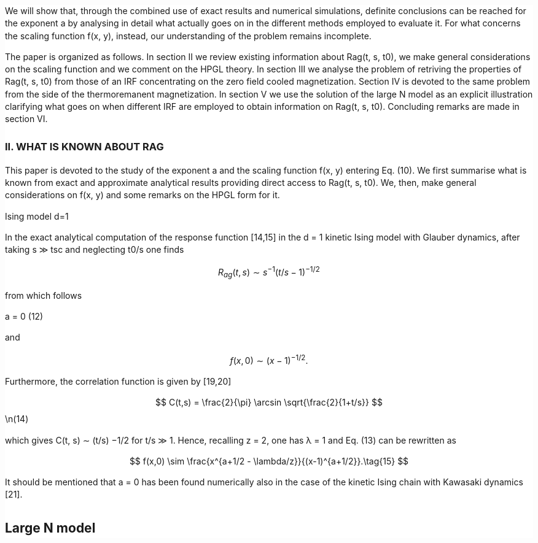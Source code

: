 We will show that, through the combined use of exact results and numerical simulations, definite conclusions can be reached for the exponent a by analysing in detail what actually goes on in the different methods employed to evaluate it. For what concerns the scaling function f(x, y), instead, our understanding of the problem remains incomplete.

The paper is organized as follows. In section II we review existing information about Rag(t, s, t0), we make general considerations on the scaling function and we comment on the HPGL theory. In section III we analyse the problem of retriving the properties of Rag(t, s, t0) from those of an IRF concentrating on the zero field cooled magnetization. Section IV is devoted to the same problem from the side of the thermoremanent magnetization. In section V we use the solution of the large N model as an explicit illustration clarifying what goes on when different IRF are employed to obtain information on Rag(t, s, t0). Concluding remarks are made in section VI.

### II. WHAT IS KNOWN ABOUT RAG

This paper is devoted to the study of the exponent a and the scaling function f(x, y) entering Eq. (10). We first summarise what is known from exact and approximate analytical results providing direct access to Rag(t, s, t0). We, then, make general considerations on f(x, y) and some remarks on the HPGL form for it.

Ising model d=1

In the exact analytical computation of the response function [14,15] in the d = 1 kinetic Ising model with Glauber dynamics, after taking s ≫ tsc and neglecting t0/s one finds

$$
R_{ag}(t,s) \sim s^{-1}(t/s-1)^{-1/2} \tag{11}
$$

from which follows

a = 0 (12)

and

$$
f(x,0) \sim (x-1)^{-1/2}.\tag{13}
$$

Furthermore, the correlation function is given by [19,20]

$$
C(t,s) = \frac{2}{\pi} \arcsin \sqrt{\frac{2}{1+t/s}}
$$
\n(14)

which gives C(t, s) ∼ (t/s) −1/2 for t/s ≫ 1. Hence, recalling z = 2, one has λ = 1 and Eq. (13) can be rewritten as

$$
f(x,0) \sim \frac{x^{a+1/2 - \lambda/z}}{(x-1)^{a+1/2}}.\tag{15}
$$

It should be mentioned that a = 0 has been found numerically also in the case of the kinetic Ising chain with Kawasaki dynamics [21].

## Large N model
